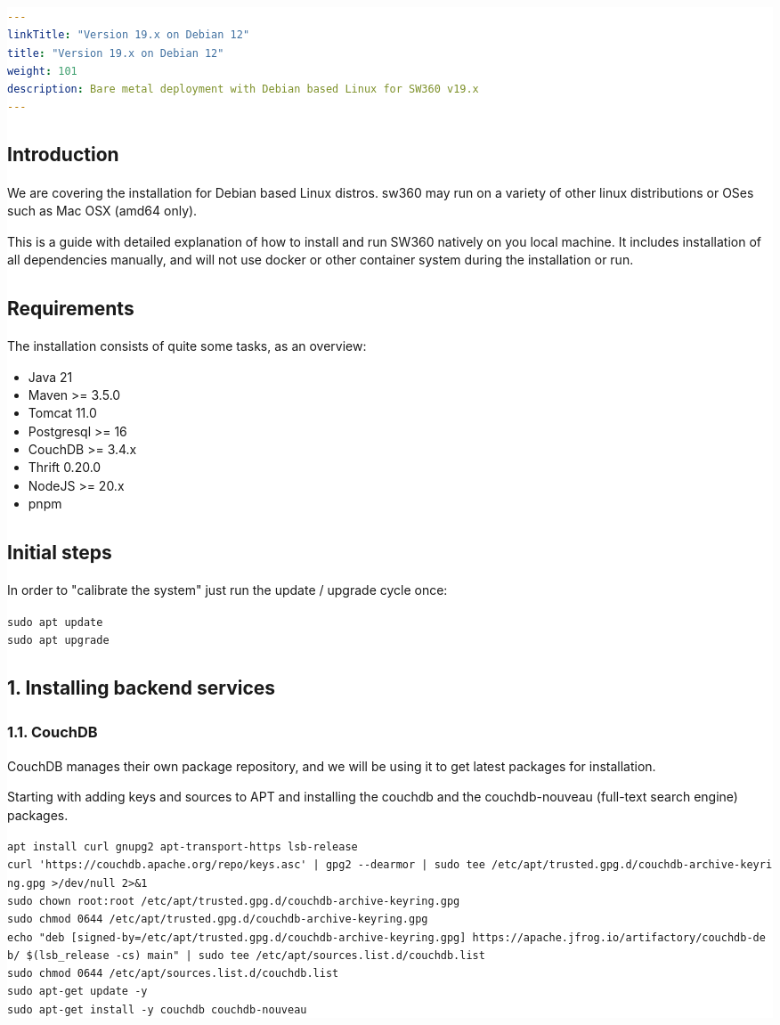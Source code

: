 ```yaml
---
linkTitle: "Version 19.x on Debian 12"
title: "Version 19.x on Debian 12"
weight: 101
description: Bare metal deployment with Debian based Linux for SW360 v19.x
---
```


## Introduction

We are covering the installation for Debian based Linux distros. sw360 may run
on a variety of other linux distributions or OSes such as Mac OSX (amd64 only).

This is a guide with detailed explanation of how to install and run SW360
natively on you local machine. It includes installation of all dependencies
manually, and will not use docker or other container system during the
installation or run.

## Requirements

The installation consists of quite some tasks, as an overview:

* Java 21
* Maven >= 3.5.0
* Tomcat 11.0
* Postgresql >= 16
* CouchDB >= 3.4.x
* Thrift 0.20.0
* NodeJS >= 20.x
* pnpm

## Initial steps

In order to "calibrate the system" just run the update / upgrade cycle once:

```shell
sudo apt update
sudo apt upgrade
```

## 1. Installing backend services

### 1.1. CouchDB

CouchDB manages their own package repository, and we will be using it to get
latest packages for installation.

Starting with adding keys and sources to APT and installing the couchdb and the
couchdb-nouveau (full-text search engine) packages.

```shell
apt install curl gnupg2 apt-transport-https lsb-release
curl 'https://couchdb.apache.org/repo/keys.asc' | gpg2 --dearmor | sudo tee /etc/apt/trusted.gpg.d/couchdb-archive-keyring.gpg >/dev/null 2>&1
sudo chown root:root /etc/apt/trusted.gpg.d/couchdb-archive-keyring.gpg
sudo chmod 0644 /etc/apt/trusted.gpg.d/couchdb-archive-keyring.gpg
echo "deb [signed-by=/etc/apt/trusted.gpg.d/couchdb-archive-keyring.gpg] https://apache.jfrog.io/artifactory/couchdb-deb/ $(lsb_release -cs) main" | sudo tee /etc/apt/sources.list.d/couchdb.list
sudo chmod 0644 /etc/apt/sources.list.d/couchdb.list
sudo apt-get update -y
sudo apt-get install -y couchdb couchdb-nouveau
```

